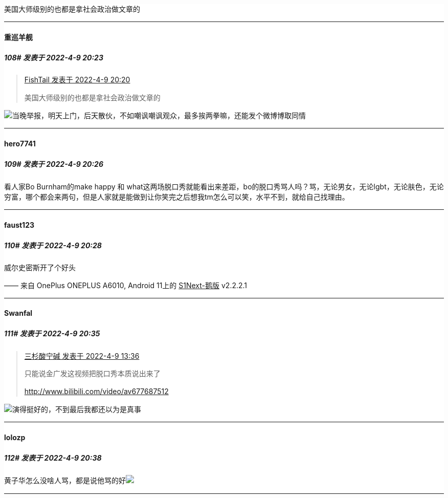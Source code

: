美国大师级别的也都是拿社会政治做文章的



*****

####  重巡羊舰  
##### 108#       发表于 2022-4-9 20:23

<blockquote><a href="httphttps://bbs.saraba1st.com/2b/forum.php?mod=redirect&amp;goto=findpost&amp;pid=55380712&amp;ptid=2063465" target="_blank">FishTail 发表于 2022-4-9 20:20</a>

美国大师级别的也都是拿社会政治做文章的</blockquote>
<img src="https://static.saraba1st.com/image/smiley/face2017/067.png" referrerpolicy="no-referrer">当晚举报，明天上门，后天散伙，不如嘲讽嘲讽观众，最多挨两拳嘛，还能发个微博博取同情

*****

####  hero7741  
##### 109#       发表于 2022-4-9 20:26

看人家Bo Burnham的make happy 和 what这两场脱口秀就能看出来差距，bo的脱口秀骂人吗？骂，无论男女，无论lgbt，无论肤色，无论穷富，哪个都会来两句，但是人家就是能做到让你笑完之后想我tm怎么可以笑，水平不到，就给自己找理由。

*****

####  faust123  
##### 110#       发表于 2022-4-9 20:28

威尔史密斯开了个好头

—— 来自 OnePlus ONEPLUS A6010, Android 11上的 [S1Next-鹅版](https://github.com/ykrank/S1-Next/releases) v2.2.2.1



*****

####  Swanfal  
##### 111#       发表于 2022-4-9 20:35

<blockquote><a href="httphttps://bbs.saraba1st.com/2b/forum.php?mod=redirect&amp;goto=findpost&amp;pid=55376344&amp;ptid=2063465" target="_blank">三杉酸宁碱 发表于 2022-4-9 13:36</a>

只能说金广发这视频把脱口秀本质说出来了

http://www.bilibili.com/video/av677687512</blockquote>
<img src="https://static.saraba1st.com/image/smiley/face2017/068.png" referrerpolicy="no-referrer">演得挺好的，不到最后我都还以为是真事

*****

####  lolozp  
##### 112#       发表于 2022-4-9 20:38

黄子华怎么没啥人骂，都是说他骂的好<img src="https://static.saraba1st.com/image/smiley/face2017/067.png" referrerpolicy="no-referrer">

*****
